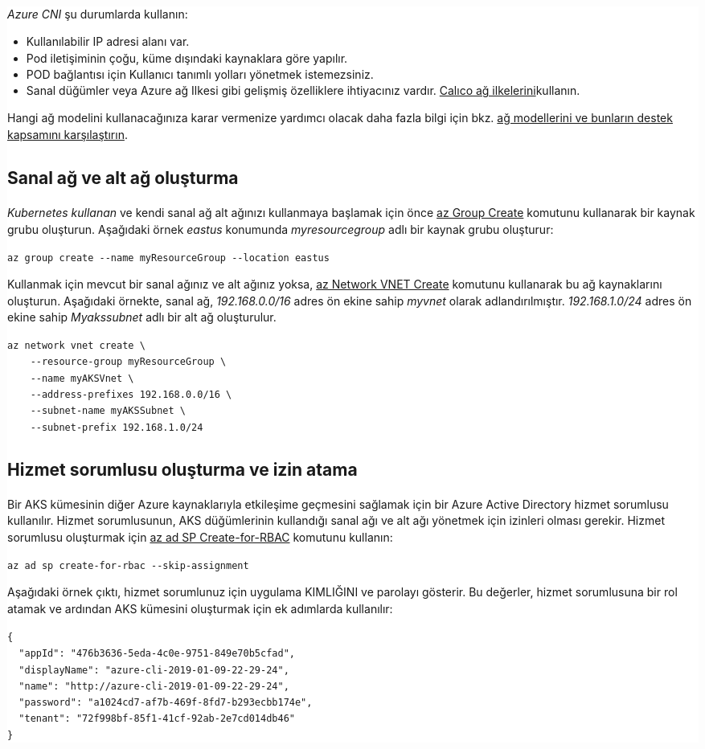 *Azure CNI* şu durumlarda kullanın:

- Kullanılabilir IP adresi alanı var.
- Pod iletişiminin çoğu, küme dışındaki kaynaklara göre yapılır.
- POD bağlantısı için Kullanıcı tanımlı yolları yönetmek istemezsiniz.
- Sanal düğümler veya Azure ağ Ilkesi gibi gelişmiş özelliklere ihtiyacınız vardır.  [Calıco ağ ilkelerini][calico-network-policies]kullanın.

Hangi ağ modelini kullanacağınıza karar vermenize yardımcı olacak daha fazla bilgi için bkz. [ağ modellerini ve bunların destek kapsamını karşılaştırın][network-comparisons].

## <a name="create-a-virtual-network-and-subnet"></a>Sanal ağ ve alt ağ oluşturma

*Kubernetes kullanan* ve kendi sanal ağ alt ağınızı kullanmaya başlamak için önce [az Group Create][az-group-create] komutunu kullanarak bir kaynak grubu oluşturun. Aşağıdaki örnek *eastus* konumunda *myresourcegroup* adlı bir kaynak grubu oluşturur:

```azurecli-interactive
az group create --name myResourceGroup --location eastus
```

Kullanmak için mevcut bir sanal ağınız ve alt ağınız yoksa, [az Network VNET Create][az-network-vnet-create] komutunu kullanarak bu ağ kaynaklarını oluşturun. Aşağıdaki örnekte, sanal ağ, *192.168.0.0/16* adres ön ekine sahip *myvnet* olarak adlandırılmıştır. *192.168.1.0/24* adres ön ekine sahip *Myakssubnet* adlı bir alt ağ oluşturulur.

```azurecli-interactive
az network vnet create \
    --resource-group myResourceGroup \
    --name myAKSVnet \
    --address-prefixes 192.168.0.0/16 \
    --subnet-name myAKSSubnet \
    --subnet-prefix 192.168.1.0/24
```

## <a name="create-a-service-principal-and-assign-permissions"></a>Hizmet sorumlusu oluşturma ve izin atama

Bir AKS kümesinin diğer Azure kaynaklarıyla etkileşime geçmesini sağlamak için bir Azure Active Directory hizmet sorumlusu kullanılır. Hizmet sorumlusunun, AKS düğümlerinin kullandığı sanal ağı ve alt ağı yönetmek için izinleri olması gerekir. Hizmet sorumlusu oluşturmak için [az ad SP Create-for-RBAC][az-ad-sp-create-for-rbac] komutunu kullanın:

```azurecli-interactive
az ad sp create-for-rbac --skip-assignment
```

Aşağıdaki örnek çıktı, hizmet sorumlunuz için uygulama KIMLIĞINI ve parolayı gösterir. Bu değerler, hizmet sorumlusuna bir rol atamak ve ardından AKS kümesini oluşturmak için ek adımlarda kullanılır:

```output
{
  "appId": "476b3636-5eda-4c0e-9751-849e70b5cfad",
  "displayName": "azure-cli-2019-01-09-22-29-24",
  "name": "http://azure-cli-2019-01-09-22-29-24",
  "password": "a1024cd7-af7b-469f-8fd7-b293ecbb174e",
  "tenant": "72f998bf-85f1-41cf-92ab-2e7cd014db46"
}
```


[cni-networking]: https://github.com/Azure/azure-container-networking/blob/master/docs/cni.md
[kubenet]: https://kubernetes.io/docs/concepts/cluster-administration/network-plugins/#kubenet
[Calico-network-policies]: https://docs.projectcalico.org/v3.9/security/calico-network-policy
[install-azure-cli]: /cli/azure/install-azure-cli
[aks-network-concepts]: concepts-network.md
[az-group-create]: /cli/azure/group#az_group_create
[az-network-vnet-create]: /cli/azure/network/vnet#az_network_vnet_create
[az-ad-sp-create-for-rbac]: /cli/azure/ad/sp#az_ad_sp_create_for_rbac
[az-network-vnet-show]: /cli/azure/network/vnet#az_network_vnet_show
[az-network-vnet-subnet-show]: /cli/azure/network/vnet/subnet#az_network_vnet_subnet_show
[az-role-assignment-create]: /cli/azure/role/assignment#az_role_assignment_create
[az-aks-create]: /cli/azure/aks#az_aks_create
[byo-subnet-route-table]: #bring-your-own-subnet-and-route-table-with-kubenet
[develop-helm]: quickstart-helm.md
[use-helm]: kubernetes-helm.md
[virtual-nodes]: virtual-nodes-cli.md
[vnet-peering]: ../virtual-network/virtual-network-peering-overview.md
[express-route]: ../expressroute/expressroute-introduction.md
[network-comparisons]: concepts-network.md#compare-network-models
[custom-route-table]: ../virtual-network/manage-route-table.md